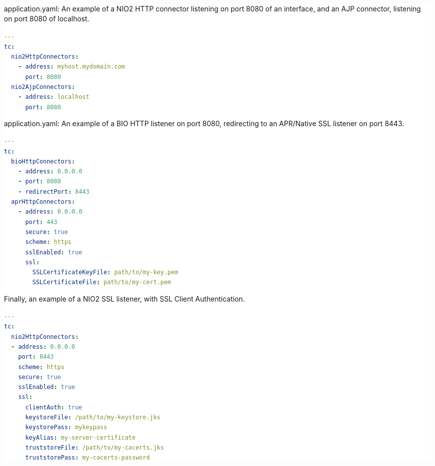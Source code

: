application.yaml: An example of a NIO2 HTTP connector listening on port 8080 of an interface, and an AJP connector, listening on port 8080 of localhost.

```yaml
---
tc:
  nio2HttpConnectors:
    - address: myhost.mydomain.com
      port: 8080
  nio2AjpConnectors:
  	- address: localhost
  	  port: 8080
```

application.yaml: An example of a BIO HTTP listener on port 8080, redirecting to an APR/Native SSL listener on port 8443.

```yaml
---
tc:
  bioHttpConnectors:
    - address: 0.0.0.0
    - port: 8080
    - redirectPort: 8443
  aprHttpConnectors:
    - address: 0.0.0.0
      port: 443
      secure: true
      scheme: https
      sslEnabled: true
      ssl:
        SSLCertificateKeyFile: path/to/my-key.pem
        SSLCertificateFile: path/to/my-cert.pem
```

Finally, an example of a NIO2 SSL listener, with SSL Client Authentication.

```yaml
---
tc:
  nio2HttpConnectors:
  - address: 0.0.0.0
    port: 8443
    scheme: https
    secure: true
    sslEnabled: true
    ssl:
      clientAuth: true
      keystoreFile: /path/to/my-keystore.jks
      keystorePass: mykeypass
      keyAlias: my-server-certificate
      truststoreFile: /path/to/my-cacerts.jks
      truststorePass: my-cacerts-password
```
